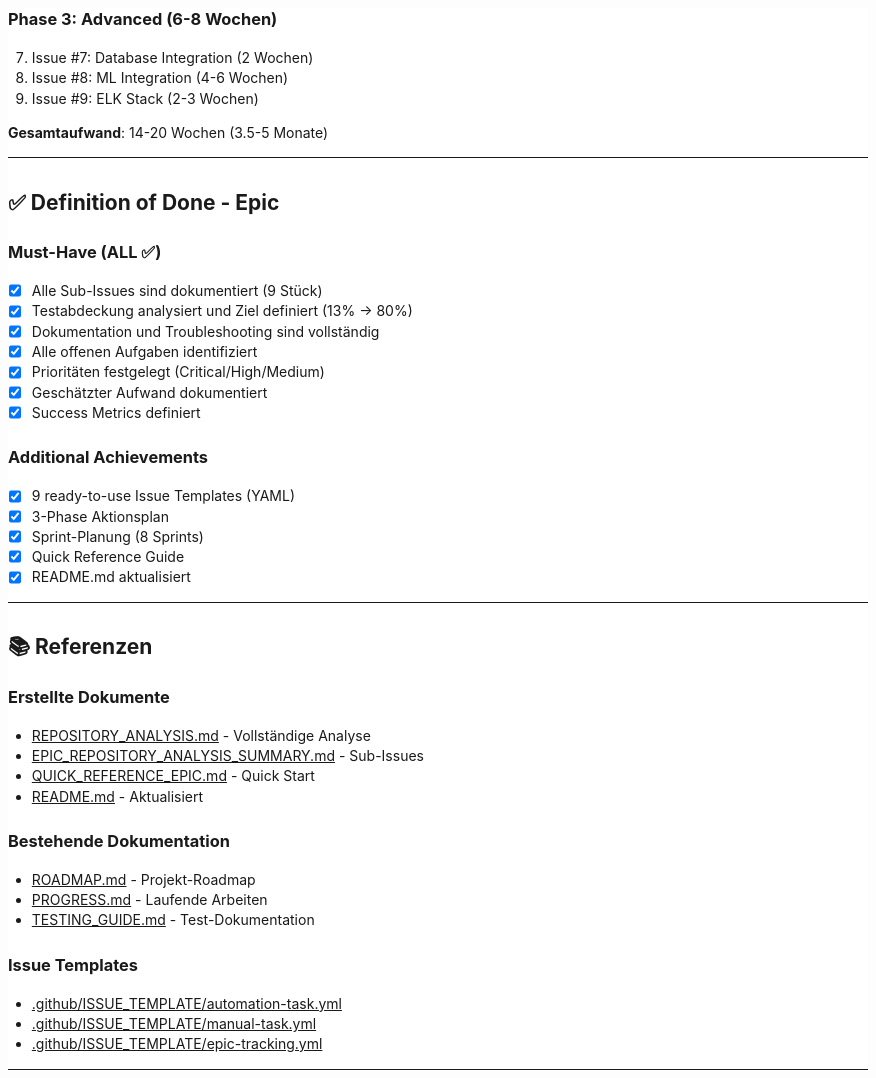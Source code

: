### Phase 3: Advanced (6-8 Wochen)
7. Issue #7: Database Integration (2 Wochen)
8. Issue #8: ML Integration (4-6 Wochen)
9. Issue #9: ELK Stack (2-3 Wochen)

**Gesamtaufwand**: 14-20 Wochen (3.5-5 Monate)

---

## ✅ Definition of Done - Epic

### Must-Have (ALL ✅)
- [x] Alle Sub-Issues sind dokumentiert (9 Stück)
- [x] Testabdeckung analysiert und Ziel definiert (13% → 80%)
- [x] Dokumentation und Troubleshooting sind vollständig
- [x] Alle offenen Aufgaben identifiziert
- [x] Prioritäten festgelegt (Critical/High/Medium)
- [x] Geschätzter Aufwand dokumentiert
- [x] Success Metrics definiert

### Additional Achievements
- [x] 9 ready-to-use Issue Templates (YAML)
- [x] 3-Phase Aktionsplan
- [x] Sprint-Planung (8 Sprints)
- [x] Quick Reference Guide
- [x] README.md aktualisiert

---

## 📚 Referenzen

### Erstellte Dokumente
- [REPOSITORY_ANALYSIS.md](REPOSITORY_ANALYSIS.md) - Vollständige Analyse
- [EPIC_REPOSITORY_ANALYSIS_SUMMARY.md](EPIC_REPOSITORY_ANALYSIS_SUMMARY.md) - Sub-Issues
- [QUICK_REFERENCE_EPIC.md](QUICK_REFERENCE_EPIC.md) - Quick Start
- [README.md](README.md) - Aktualisiert

### Bestehende Dokumentation
- [ROADMAP.md](ROADMAP.md) - Projekt-Roadmap
- [PROGRESS.md](PROGRESS.md) - Laufende Arbeiten
- [TESTING_GUIDE.md](TESTING_GUIDE.md) - Test-Dokumentation

### Issue Templates
- [.github/ISSUE_TEMPLATE/automation-task.yml](.github/ISSUE_TEMPLATE/automation-task.yml)
- [.github/ISSUE_TEMPLATE/manual-task.yml](.github/ISSUE_TEMPLATE/manual-task.yml)
- [.github/ISSUE_TEMPLATE/epic-tracking.yml](.github/ISSUE_TEMPLATE/epic-tracking.yml)

---
